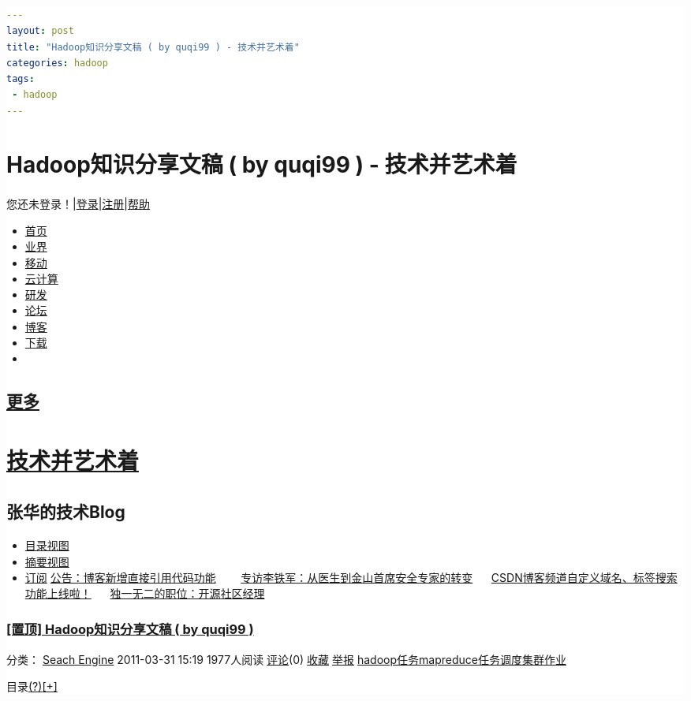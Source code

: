 ```yaml
---
layout: post
title: "Hadoop知识分享文稿 ( by quqi99 ) - 技术并艺术着"
categories: hadoop
tags: 
 - hadoop
--- 
```


# Hadoop知识分享文稿 ( by quqi99 ) - 技术并艺术着

您还未登录！|[登录](https://passport.csdn.net/account/login)|[注册](https://passport.csdn.net/account/register)|[帮助](https://passport.csdn.net/help/faq)

* [首页](http://www.csdn.net/)
* [业界](http://news.csdn.net/)
* [移动](http://mobile.csdn.net/)
* [云计算](http://cloud.csdn.net/)
* [研发](http://sd.csdn.net/)
* [论坛](http://bbs.csdn.net/)
* [博客](http://blog.csdn.net/)
* [下载](http://download.csdn.net/)
* 
## [更多]()

# [技术并艺术着](http://blog.csdn.net/quqi99)

## 张华的技术Blog

* [![]()目录视图](http://blog.csdn.net/quqi99?viewmode=contents)
* [![]()摘要视图](http://blog.csdn.net/quqi99?viewmode=list)
* [![]()订阅](http://blog.csdn.net/quqi99/rss/list)
[公告：博客新增直接引用代码功能](https://code.csdn.net/blog/12)        [专访李铁军：从医生到金山首席安全专家的转变](http://www.csdn.net/article/2013-08-06/2816471)      [CSDN博客频道自定义域名、标签搜索功能上线啦！](http://blog.csdn.net/csdnproduct/article/details/9495139)      [独一无二的职位：开源社区经理](http://blog.csdn.net/adali/article/details/9813651)

### [[置顶] Hadoop知识分享文稿 ( by quqi99 )]()

分类： [Seach Engine](http://blog.csdn.net/quqi99/article/category/328029)  2011-03-31 15:19 1977人阅读 [评论]()(0) [收藏]( "收藏") [举报]( "举报")
[hadoop](http://blog.csdn.net/tag/details.html?tag=hadoop)[任务](http://blog.csdn.net/tag/details.html?tag=%e4%bb%bb%e5%8a%a1)[mapreduce](http://blog.csdn.net/tag/details.html?tag=mapreduce)[任务调度](http://blog.csdn.net/tag/details.html?tag=%e4%bb%bb%e5%8a%a1%e8%b0%83%e5%ba%a6)[集群](http://blog.csdn.net/tag/details.html?tag=%e9%9b%86%e7%be%a4)[作业](http://blog.csdn.net/tag/details.html?tag=%e4%bd%9c%e4%b8%9a)

目录[(?)]( "系统根据文章中H1到H6标签自动生成文章目录")[[+]]( "展开")
